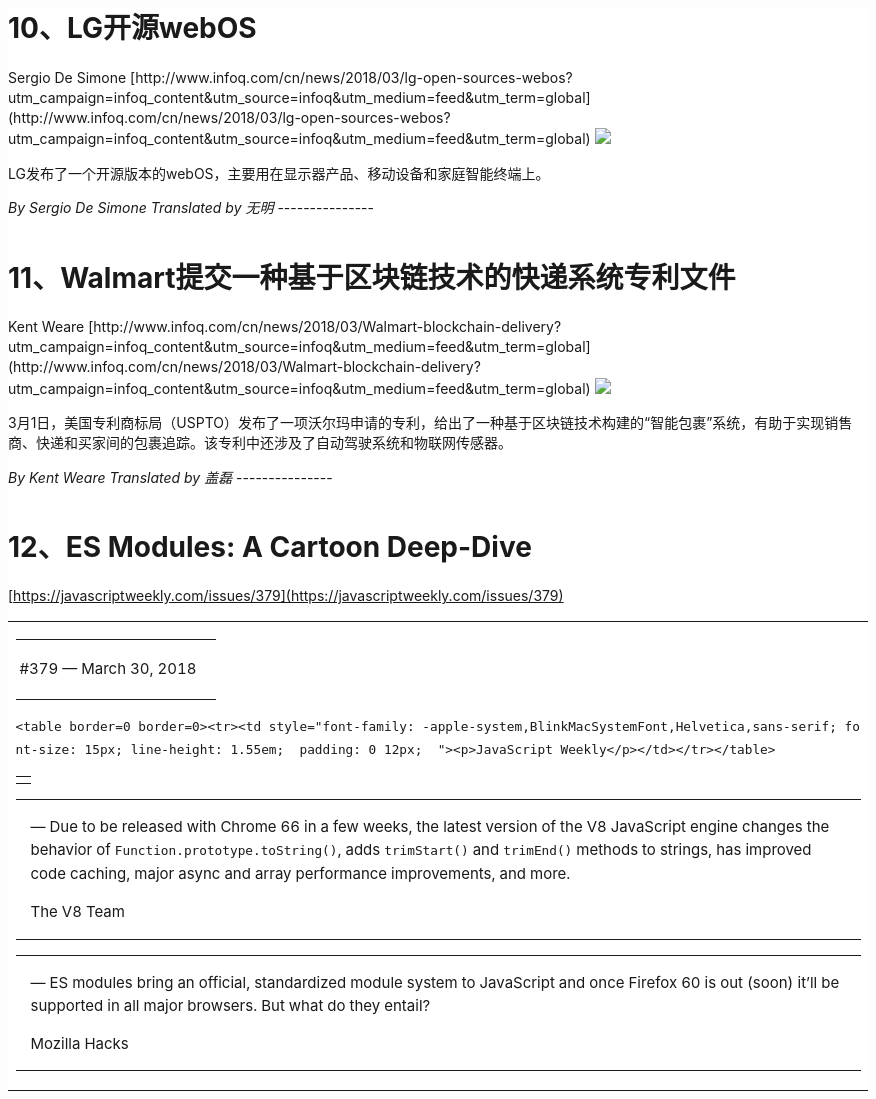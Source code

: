 <h1 id="#title_9" >10、LG开源webOS</h1>
Sergio De Simone
[http://www.infoq.com/cn/news/2018/03/lg-open-sources-webos?utm_campaign=infoq_content&utm_source=infoq&utm_medium=feed&utm_term=global](http://www.infoq.com/cn/news/2018/03/lg-open-sources-webos?utm_campaign=infoq_content&utm_source=infoq&utm_medium=feed&utm_term=global)
<img src="http://www.infoq.com/styles/i/logo_bigger.jpg"/><p>LG发布了一个开源版本的webOS，主要用在显示器产品、移动设备和家庭智能终端上。</p> <i>By Sergio De Simone</i> <i> Translated by 无明</i>
---------------
<h1 id="#title_10" >11、Walmart提交一种基于区块链技术的快递系统专利文件</h1>
Kent Weare
[http://www.infoq.com/cn/news/2018/03/Walmart-blockchain-delivery?utm_campaign=infoq_content&utm_source=infoq&utm_medium=feed&utm_term=global](http://www.infoq.com/cn/news/2018/03/Walmart-blockchain-delivery?utm_campaign=infoq_content&utm_source=infoq&utm_medium=feed&utm_term=global)
<img src="http://www.infoq.com/styles/i/logo_bigger.jpg"/><p>3月1日，美国专利商标局（USPTO）发布了一项沃尔玛申请的专利，给出了一种基于区块链技术构建的“智能包裹”系统，有助于实现销售商、快递和买家间的包裹追踪。该专利中还涉及了自动驾驶系统和物联网传感器。</p> <i>By Kent Weare</i> <i> Translated by 盖磊</i>
---------------
<h1 id="#title_11" >12、ES Modules: A Cartoon Deep-Dive</h1>

[https://javascriptweekly.com/issues/379](https://javascriptweekly.com/issues/379)
<table border=0 align="center" border="0">
  <tr><td style="font-family: -apple-system,BlinkMacSystemFont,Helvetica,sans-serif; font-size: 15px; line-height: 1.55em;   ">

  <div>    
    <table border=0 border=0><tr>
<td align="left" style="padding-left: 4px; font-family: -apple-system,BlinkMacSystemFont,Helvetica,sans-serif; font-size: 15px; line-height: 1.55em;   "><p>#379 — March 30, 2018</p></td>
<td align="right" style="padding-right: 4px; font-family: -apple-system,BlinkMacSystemFont,Helvetica,sans-serif; font-size: 15px; line-height: 1.55em;   "><p></p></td>
</tr></table>
    
    <table border=0 border=0><tr><td style="font-family: -apple-system,BlinkMacSystemFont,Helvetica,sans-serif; font-size: 15px; line-height: 1.55em;  padding: 0 12px;  "><p>JavaScript Weekly</p></td></tr></table>
<table border=0 border=0><tr><td style="font-family: -apple-system,BlinkMacSystemFont,Helvetica,sans-serif; font-size: 15px; line-height: 1.55em;   ">
  
</td></tr></table>

<table border=0 border=0><tr><td style="font-family: -apple-system,BlinkMacSystemFont,Helvetica,sans-serif; font-size: 15px; line-height: 1.55em;  padding: 0px 15px;  ">
  
  <p><span style="font-weight: 600; font-size: 1.1em; color: #000;"></span> — Due to be released with Chrome 66 in a few weeks, the latest version of the V8 JavaScript engine changes the behavior of <code>Function.prototype.toString()</code>, adds <code>trimStart()</code> and <code>trimEnd()</code> methods to strings, has improved code caching, major async and array performance improvements, and more.</p>
  <p>The V8 Team </p>
</td></tr></table>

<table border=0 border=0><tr><td style="font-family: -apple-system,BlinkMacSystemFont,Helvetica,sans-serif; font-size: 15px; line-height: 1.55em;  padding: 0px 15px;  ">
  
  <p><span style="font-weight: 600; font-size: 1.1em; color: #000;"></span> — ES modules bring an official, standardized module system to JavaScript and once Firefox 60 is out (soon) it’ll be supported in all major browsers. But what do they entail?</p>
  <p>Mozilla Hacks </p>
</td></tr></table>
